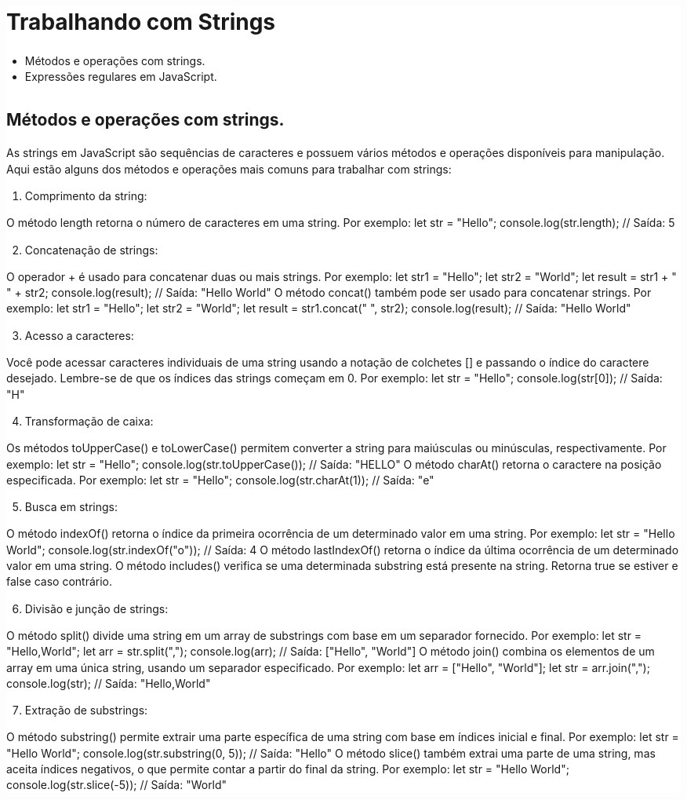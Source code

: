 # Trabalhando com Strings

- Métodos e operações com strings.
- Expressões regulares em JavaScript.

## Métodos e operações com strings.

As strings em JavaScript são sequências de caracteres e possuem vários métodos e operações disponíveis para manipulação. Aqui estão alguns dos métodos e operações mais comuns para trabalhar com strings:

1. Comprimento da string:

O método length retorna o número de caracteres em uma string. Por exemplo: let str = "Hello"; console.log(str.length); // Saída: 5

2. Concatenação de strings:

O operador + é usado para concatenar duas ou mais strings. Por exemplo: let str1 = "Hello"; let str2 = "World"; let result = str1 + " " + str2; console.log(result); // Saída: "Hello World"
O método concat() também pode ser usado para concatenar strings. Por exemplo: let str1 = "Hello"; let str2 = "World"; let result = str1.concat(" ", str2); console.log(result); // Saída: "Hello World"

3. Acesso a caracteres:

Você pode acessar caracteres individuais de uma string usando a notação de colchetes [] e passando o índice do caractere desejado. Lembre-se de que os índices das strings começam em 0. Por exemplo: let str = "Hello"; console.log(str[0]); // Saída: "H"

4. Transformação de caixa:

Os métodos toUpperCase() e toLowerCase() permitem converter a string para maiúsculas ou minúsculas, respectivamente. Por exemplo: let str = "Hello"; console.log(str.toUpperCase()); // Saída: "HELLO"
O método charAt() retorna o caractere na posição especificada. Por exemplo: let str = "Hello"; console.log(str.charAt(1)); // Saída: "e"

5. Busca em strings:

O método indexOf() retorna o índice da primeira ocorrência de um determinado valor em uma string. Por exemplo: let str = "Hello World"; console.log(str.indexOf("o")); // Saída: 4
O método lastIndexOf() retorna o índice da última ocorrência de um determinado valor em uma string.
O método includes() verifica se uma determinada substring está presente na string. Retorna true se estiver e false caso contrário.

6. Divisão e junção de strings:

O método split() divide uma string em um array de substrings com base em um separador fornecido. Por exemplo: let str = "Hello,World"; let arr = str.split(","); console.log(arr); // Saída: ["Hello", "World"]
O método join() combina os elementos de um array em uma única string, usando um separador especificado. Por exemplo: let arr = ["Hello", "World"]; let str = arr.join(","); console.log(str); // Saída: "Hello,World"

7. Extração de substrings:

O método substring() permite extrair uma parte específica de uma string com base em índices inicial e final. Por exemplo: let str = "Hello World"; console.log(str.substring(0, 5)); // Saída: "Hello"
O método slice() também extrai uma parte de uma string, mas aceita índices negativos, o que permite contar a partir do final da string. Por exemplo: let str = "Hello World"; console.log(str.slice(-5)); // Saída: "World"
